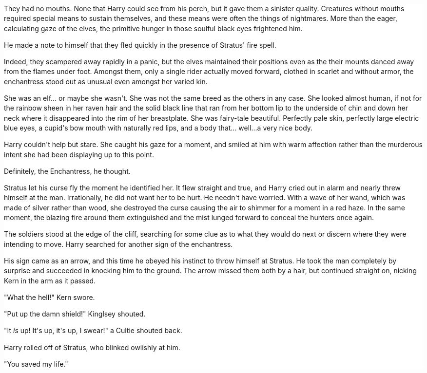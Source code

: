 They had no mouths. None that Harry could see from his perch, but it
gave them a sinister quality. Creatures without mouths required special
means to sustain themselves, and these means were often the things of
nightmares. More than the eager, calculating gaze of the elves, the
primitive hunger in those soulful black eyes frightened him.

He made a note to himself that they fled quickly in the presence of
Stratus' fire spell.

Indeed, they scampered away rapidly in a panic, but the elves maintained
their positions even as the their mounts danced away from the flames
under foot. Amongst them, only a single rider actually moved forward,
clothed in scarlet and without armor, the enchantress stood out as
unusual even amongst her varied kin.

She was an elf... or maybe she wasn't. She was not the same breed as the
others in any case. She looked almost human, if not for the rainbow
sheen in her raven hair and the solid black line that ran from her
bottom lip to the underside of chin and down her neck where it
disappeared into the rim of her breastplate. She was fairy-tale
beautiful. Perfectly pale skin, perfectly large electric blue eyes, a
cupid's bow mouth with naturally red lips, and a body that... well...a
very nice body.

Harry couldn't help but stare. She caught his gaze for a moment, and
smiled at him with warm affection rather than the murderous intent she
had been displaying up to this point.

Definitely, the Enchantress, he thought.

Stratus let his curse fly the moment he identified her. It flew straight
and true, and Harry cried out in alarm and nearly threw himself at the
man. Irrationally, he did not want her to be hurt. He needn't have
worried. With a wave of her wand, which was made of silver rather than
wood, she destroyed the curse causing the air to shimmer for a moment in
a red haze. In the same moment, the blazing fire around them
extinguished and the mist lunged forward to conceal the hunters once
again.

The soldiers stood at the edge of the cliff, searching for some clue as
to what they would do next or discern where they were intending to move.
Harry searched for another sign of the enchantress.

His sign came as an arrow, and this time he obeyed his instinct to throw
himself at Stratus. He took the man completely by surprise and succeeded
in knocking him to the ground. The arrow missed them both by a hair, but
continued straight on, nicking Kern in the arm as it passed.

"What the hell!" Kern swore.

"Put up the damn shield!" Kinglsey shouted.

"It *is* up! It's up, it's up, I swear!" a Cultie shouted back.

Harry rolled off of Stratus, who blinked owlishly at him.

"You saved my life."
